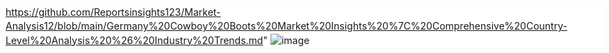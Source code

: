 <a href=https://sites.google.com/view/rianalytics/home/market-press/united-kingdom-nutrigenomics-testing-market-overview-and-key-segmentation>https://github.com/Reportsinsights123/Market-Analysis12/blob/main/Germany%20Cowboy%20Boots%20Market%20Insights%20%7C%20Comprehensive%20Country-Level%20Analysis%20%26%20Industry%20Trends.md</a>"
![image](https://github.com/user-attachments/assets/81b00648-5e03-4a7d-aec9-5c4ad62101c4)
